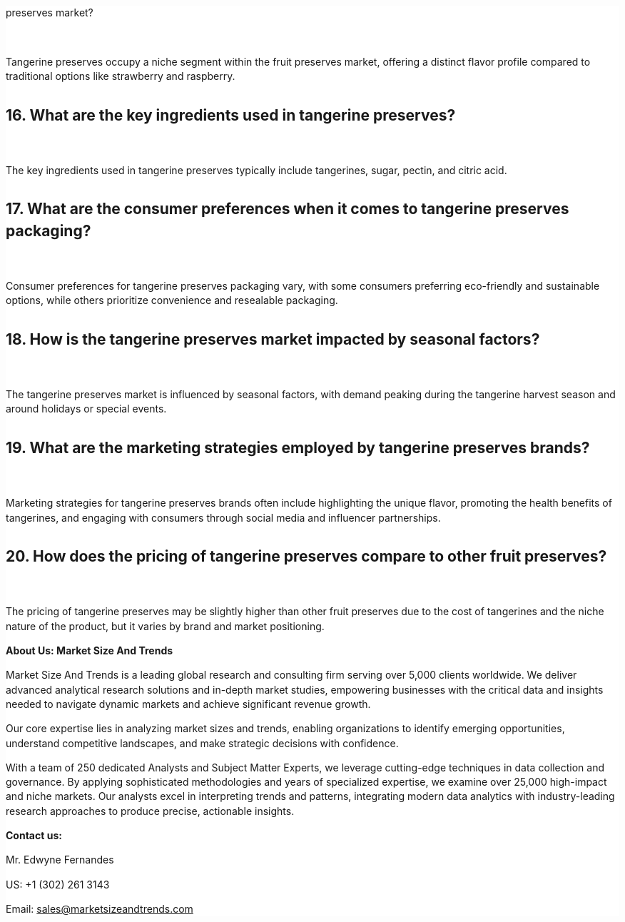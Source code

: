 preserves market?</h2><p>&nbsp;</p><p>Tangerine preserves occupy a niche segment within the fruit preserves market, offering a distinct flavor profile compared to traditional options like strawberry and raspberry.</p><h2>16. What are the key ingredients used in tangerine preserves?</h2><p>&nbsp;</p><p>The key ingredients used in tangerine preserves typically include tangerines, sugar, pectin, and citric acid.</p><h2>17. What are the consumer preferences when it comes to tangerine preserves packaging?</h2><p>&nbsp;</p><p>Consumer preferences for tangerine preserves packaging vary, with some consumers preferring eco-friendly and sustainable options, while others prioritize convenience and resealable packaging.</p><h2>18. How is the tangerine preserves market impacted by seasonal factors?</h2><p>&nbsp;</p><p>The tangerine preserves market is influenced by seasonal factors, with demand peaking during the tangerine harvest season and around holidays or special events.</p><h2>19. What are the marketing strategies employed by tangerine preserves brands?</h2><p>&nbsp;</p><p>Marketing strategies for tangerine preserves brands often include highlighting the unique flavor, promoting the health benefits of tangerines, and engaging with consumers through social media and influencer partnerships.</p><h2>20. How does the pricing of tangerine preserves compare to other fruit preserves?</h2><p>&nbsp;</p><p>The pricing of tangerine preserves may be slightly higher than other fruit preserves due to the cost of tangerines and the niche nature of the product, but it varies by brand and market positioning.</p></body></html></p><p><strong>About Us:&nbsp;Market Size And Trends</strong></p><p>Market Size And Trends&nbsp;is a leading global research and consulting firm serving over 5,000 clients worldwide. We deliver advanced analytical research solutions and in-depth market studies, empowering businesses with the critical data and insights needed to navigate dynamic markets and achieve significant revenue growth.</p><p>Our core expertise lies in analyzing market sizes and trends, enabling organizations to identify emerging opportunities, understand competitive landscapes, and make strategic decisions with confidence.</p><p>With a team of 250 dedicated Analysts and Subject Matter Experts, we leverage cutting-edge techniques in data collection and governance. By applying sophisticated methodologies and years of specialized expertise, we examine over 25,000 high-impact and niche markets. Our analysts excel in interpreting trends and patterns, integrating modern data analytics with industry-leading research approaches to produce precise, actionable insights.</p><p><strong>Contact us:</strong></p><p>Mr. Edwyne Fernandes</p><p>US: +1 (302) 261 3143</p><p>Email: <a href="mailto:sales@marketsizeandtrends.com">sales@marketsizeandtrends.com</a>&nbsp;</p>
